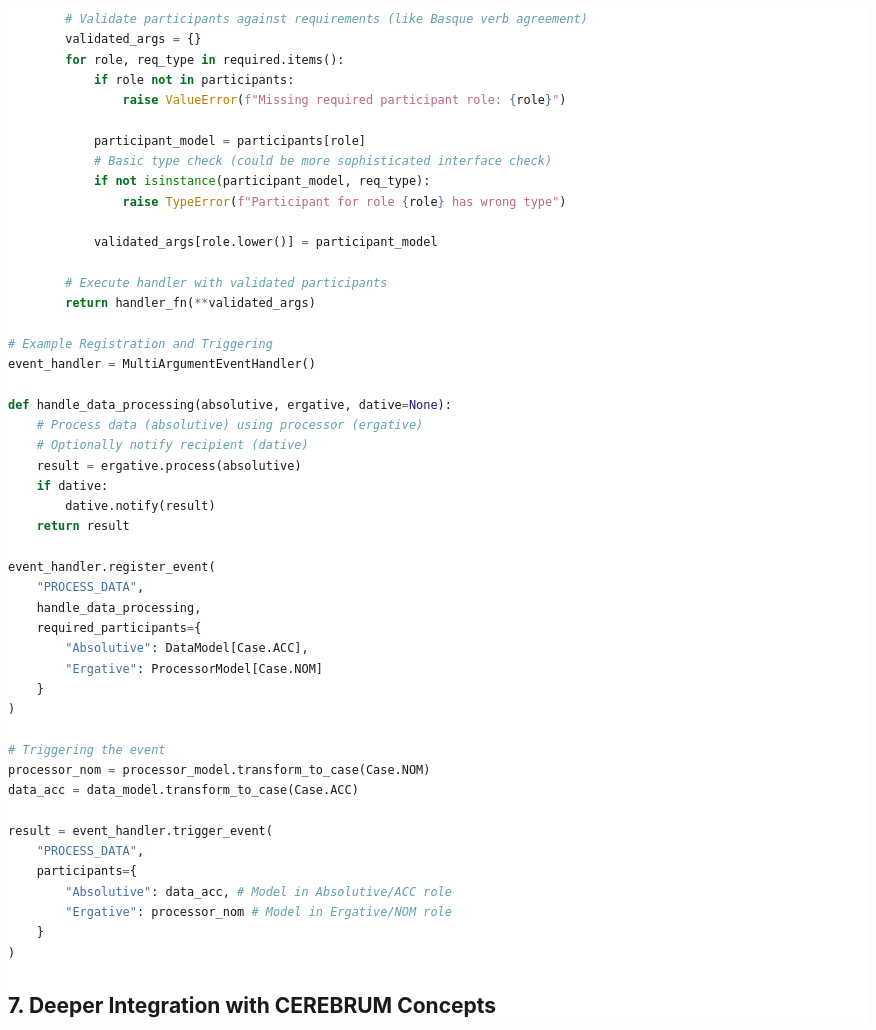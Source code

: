 ```python
        # Validate participants against requirements (like Basque verb agreement)
        validated_args = {}
        for role, req_type in required.items():
            if role not in participants:
                raise ValueError(f"Missing required participant role: {role}")
            
            participant_model = participants[role]
            # Basic type check (could be more sophisticated interface check)
            if not isinstance(participant_model, req_type):
                raise TypeError(f"Participant for role {role} has wrong type")
            
            validated_args[role.lower()] = participant_model
            
        # Execute handler with validated participants
        return handler_fn(**validated_args)

# Example Registration and Triggering
event_handler = MultiArgumentEventHandler()

def handle_data_processing(absolutive, ergative, dative=None):
    # Process data (absolutive) using processor (ergative)
    # Optionally notify recipient (dative)
    result = ergative.process(absolutive)
    if dative:
        dative.notify(result)
    return result

event_handler.register_event(
    "PROCESS_DATA", 
    handle_data_processing,
    required_participants={
        "Absolutive": DataModel[Case.ACC],
        "Ergative": ProcessorModel[Case.NOM]
    }
)

# Triggering the event
processor_nom = processor_model.transform_to_case(Case.NOM)
data_acc = data_model.transform_to_case(Case.ACC)

result = event_handler.trigger_event(
    "PROCESS_DATA", 
    participants={
        "Absolutive": data_acc, # Model in Absolutive/ACC role
        "Ergative": processor_nom # Model in Ergative/NOM role
    }
)
```

## 7. Deeper Integration with CEREBRUM Concepts
